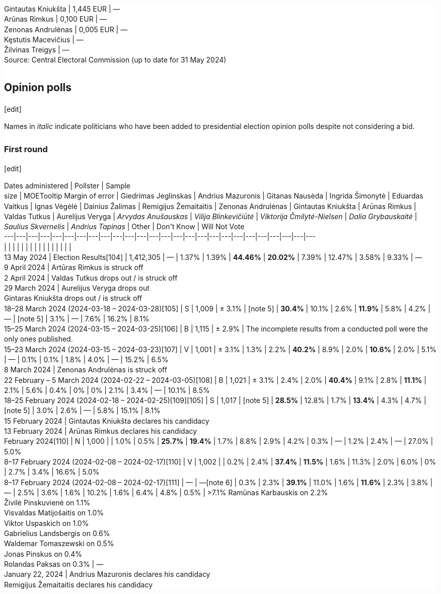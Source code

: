 Gintautas Kniukšta | 1,445 EUR | —   
Arūnas Rimkus | 0,100 EUR | —   
Zenonas Andrulėnas | 0,005 EUR | —   
Kęstutis Macevičius | —   
Žilvinas Treigys | —   
Source: Central Electoral Commission (up to date for 31 May 2024)  
  
## Opinion polls

[edit]

Names in _italic_ indicate politicians who have been added to presidential
election opinion polls despite not considering a bid.

### First round

[edit]

Dates administered  | Poll­ster  | Sample  
size  | MOETooltip Margin of error | Giedrimas Jeglinskas  | Andrius Mazuronis  | Gitanas Nausėda  | Ingrida Šimonytė  | Eduardas Vaitkus  | Ignas Vėgėlė  | Dainius Žalimas  | Remigijus Žemaitaitis  | Zenonas Andrulėnas  | Gintautas Kniukšta  | Arūnas Rimkus  | Valdas Tutkus  | Aurelijus Veryga  | _Arvydas Anušauskas_ | _Vilija Blinkevičiūtė_ | _Viktorija Čmilytė-Nielsen_ | _Dalia Grybauskaitė_ | _Saulius Skvernelis_ | _Andrius Tapinas_ | Other  | Don't Know  | Will Not Vote   
---|---|---|---|---|---|---|---|---|---|---|---|---|---|---|---|---|---|---|---|---|---|---|---|---|---  
|  |  |  |  |  |  |  |  |  |  |  |  |  |  |  |   
13 May 2024 | Election Results[104] | 1,412,305  | —  | 1.37%  | 1.39%  | **44.46%** | **20.02%** | 7.39%  | 12.47%  | 3.58%  | 9.33%  | —   
9 April 2024 | Artūras Rimkus is struck off   
2 April 2024 | Valdas Tutkus drops out / is struck off   
29 March 2024 | Aurelijus Veryga drops out   
Gintaras Kniukšta drops out / is struck off  
18–28 March 2024 (2024-03-18 – 2024-03-28)[105] | S | 1,009 | ± 3.1%  | [note 5] | **30.4%** | 10.1%  | 2.6%  | **11.9%** | 5.8%  | 4.2%  | —  | [note 5] | 3.1%  | —  | 7.6%  | 16.2%  | 8.1%   
15–25 March 2024 (2024-03-15 – 2024-03-25)[106] | B | 1,115 | ± 2.9%  | The incomplete results from a conducted poll were the only ones published.   
15–23 March 2024 (2024-03-15 – 2024-03-23)[107] | V | 1,001 | ± 3.1%  | 1.3%  | 2.2%  | **40.2%** | 8.9%  | 2.0%  | **10.6%** | 2.0%  | 5.1%  | —  | 0.1%  | 0.1%  | 1.8%  | 4.0%  | —  | 15.2%  | 6.5%   
8 March 2024 | Zenonas Andrulėnas is struck off   
22 February – 5 March 2024 (2024-02-22 – 2024-03-05)[108] | B | 1,021 | ± 3.1%  | 2.4%  | 2.0%  | **40.4%** | 9.1%  | 2.8%  | **11.1%** | 2.1%  | 5.6%  | 0.4%  | 0%  | 0%  | 2.1%  | 3.4%  | —  | 10.1%  | 8.5%   
18–25 February 2024 (2024-02-18 – 2024-02-25)[109][105] | S | 1,017  | [note 5] | **28.5%** | 12.8%  | 1.7%  | **13.4%** | 4.3%  | 4.7%  | [note 5] | 3.0%  | 2.6%  | —  | 5.8%  | 15.1%  | 8.1%   
15 February 2024 | Gintautas Kniukšta declares his candidacy   
13 February 2024 | Arūnas Rimkus declares his candidacy   
February 2024[110] | N | 1,000 |  | 1.0%  | 0.5%  | **25.7%** | **19.4%** | 1.7%  | 8.8%  | 2.9%  | 4.2%  | 0.3%  | —  | 1.2%  | 2.4%  | —  | 27.0%  | 5.0%   
8–17 February 2024 (2024-02-08 – 2024-02-17)[110] | V | 1,002 |  | 0.2%  | 2.4%  | **37.4%** | **11.5%** | 1.6%  | 11.3%  | 2.0%  | 6.0%  | 0%  | 2.7%  | 3.4%  | 16.6%  | 5.0%   
8–17 February 2024 (2024-02-08 – 2024-02-17)[111] | — | —[note 6] | 0.3%  | 2.3%  | **39.1%** | 11.0%  | 1.6%  | **11.6%** | 2.3%  | 3.8%  | —  | 2.5%  | 3.6%  | 1.6%  | 10.2%  | 1.6%  | 6.4%  | 4.8%  | 0.5%  | >7.1% Ramūnas Karbauskis on 2.2%  
Živilė Pinskuvienė on 1.1%  
Visvaldas Matijošaitis on 1.0%  
Viktor Uspaskich on 1.0%  
Gabrielius Landsbergis on 0.6%  
Waldemar Tomaszewski on 0.5%  
Jonas Pinskus on 0.4%  
Rolandas Paksas on 0.3% | —   
January 22, 2024 | Andrius Mazuronis declares his candidacy   
Remigijus Žemaitaitis declares his candidacy  